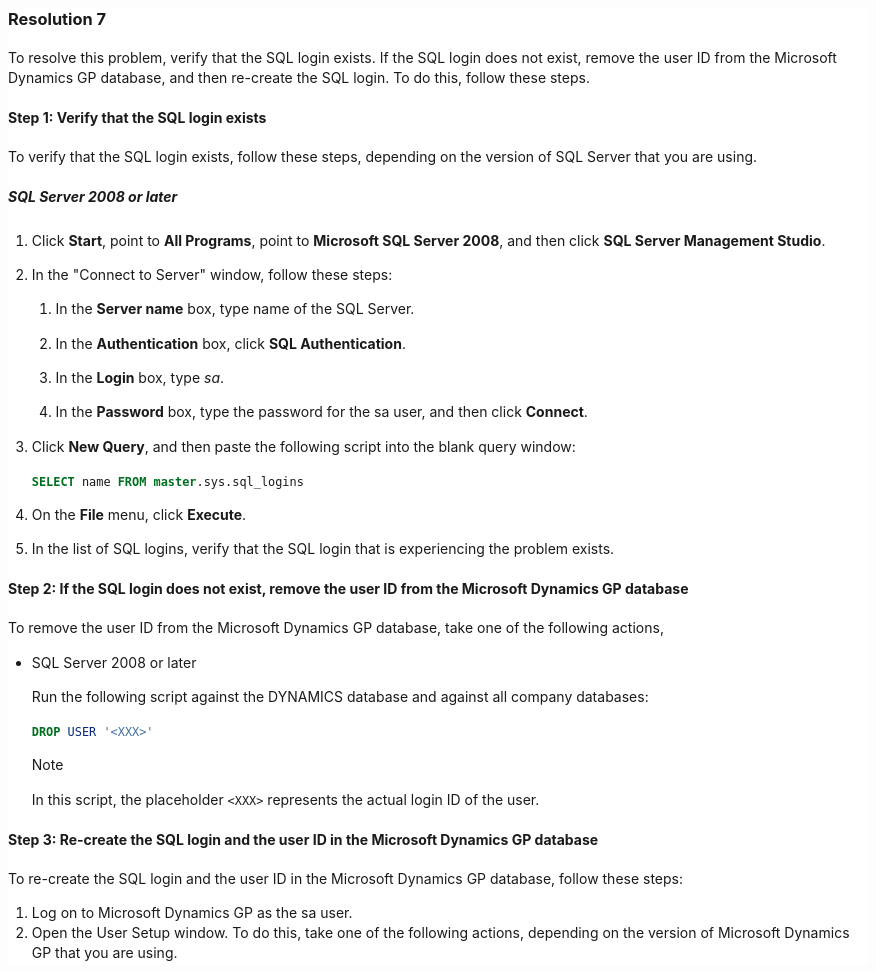 ### Resolution 7

To resolve this problem, verify that the SQL login exists. If the SQL login does not exist, remove the user ID from the Microsoft Dynamics GP database, and then re-create the SQL login. To do this, follow these steps.

#### Step 1: Verify that the SQL login exists

To verify that the SQL login exists, follow these steps, depending on the version of SQL Server that you are using.

##### SQL Server 2008 or later

1. Click **Start**, point to **All Programs**, point to **Microsoft SQL Server 2008**, and then click **SQL Server Management Studio**.
2. In the "Connect to Server" window, follow these steps:

   1. In the **Server name** box, type name of the SQL Server.

   2. In the **Authentication** box, click **SQL Authentication**.
   3. In the **Login** box, type *sa*.

   4. In the **Password** box, type the password for the sa user, and then click **Connect**.

3. Click **New Query**, and then paste the following script into the blank query window:

   ```sql
   SELECT name FROM master.sys.sql_logins
   ```

4. On the **File** menu, click **Execute**.
5. In the list of SQL logins, verify that the SQL login that is experiencing the problem exists.

#### Step 2: If the SQL login does not exist, remove the user ID from the Microsoft Dynamics GP database

To remove the user ID from the Microsoft Dynamics GP database, take one of the following actions, 

- SQL Server 2008 or later

    Run the following script against the DYNAMICS database and against all company databases:
  
    ```sql
    DROP USER '<XXX>'
    ```
  
    > [!NOTE]
    > In this script, the placeholder `<XXX>` represents the actual login ID of the user.

#### Step 3: Re-create the SQL login and the user ID in the Microsoft Dynamics GP database

To re-create the SQL login and the user ID in the Microsoft Dynamics GP database, follow these steps:

1. Log on to Microsoft Dynamics GP as the sa user.
2. Open the User Setup window. To do this, take one of the following actions, depending on the version of Microsoft Dynamics GP that you are using.
